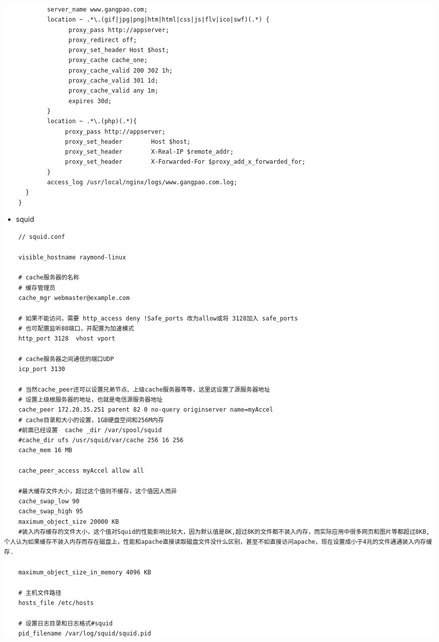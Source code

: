 ```
            server_name www.gangpao.com;
            location ~ .*\.(gif|jpg|png|htm|html|css|js|flv|ico|swf)(.*) {
                  proxy_pass http://appserver;
                  proxy_redirect off;
                  proxy_set_header Host $host;
                  proxy_cache cache_one;
                  proxy_cache_valid 200 302 1h;
                  proxy_cache_valid 301 1d;
                  proxy_cache_valid any 1m;
                  expires 30d;
            }
            location ~ .*\.(php)(.*){
                 proxy_pass http://appserver;
                 proxy_set_header        Host $host;
                 proxy_set_header        X-Real-IP $remote_addr;
                 proxy_set_header        X-Forwarded-For $proxy_add_x_forwarded_for;
            }
            access_log /usr/local/nginx/logs/www.gangpao.com.log;
      }
    }
```

- squid

```
    // squid.conf
    
    visible_hostname raymond-linux
     
    # cache服务器的名称
    # 缓存管理员
    cache_mgr webmaster@example.com
     
    # 如果不能访问，需要 http_access deny !Safe_ports 改为allow或将 3128加入 safe_ports
    # 也可配置监听80端口，并配置为加速模式
    http_port 3128  vhost vport
     
    # cache服务器之间通信的端口UDP
    icp_port 3130
     
    # 当然cache_peer还可以设置兄弟节点、上级cache服务器等等，这里这设置了源服务器地址
    # 设置上级根服务器的地址，也就是电信源服务器地址
    cache_peer 172.20.35.251 parent 82 0 no-query originserver name=myAccel
    # cache目录和大小的设置，1GB硬盘空间和256M内存
    #前面已经设置  cache _dir /var/spool/squid
    #cache_dir ufs /usr/squid/var/cache 256 16 256
    cache_mem 16 MB
     
    cache_peer_access myAccel allow all
     
    #最大缓存文件大小，超过这个值则不缓存，这个值因人而异
    cache_swap_low 90
    cache_swap_high 95
    maximum_object_size 20000 KB
    #装入内存缓存的文件大小，这个值对Squid的性能影响比较大，因为默认值是8K,超过8K的文件都不装入内存，而实际应用中很多网页和图片等都超过8KB, 个人认为如果缓存不装入内存而存在磁盘上，性能和apache直接读取磁盘文件没什么区别，甚至不如直接访问apache，现在设置成小于4兆的文件通通装入内存缓存.
     
    maximum_object_size_in_memory 4096 KB
     
    # 主机文件路径
    hosts_file /etc/hosts
     
    # 设置日志目录和日志格式#squid
    pid_filename /var/log/squid/squid.pid
```